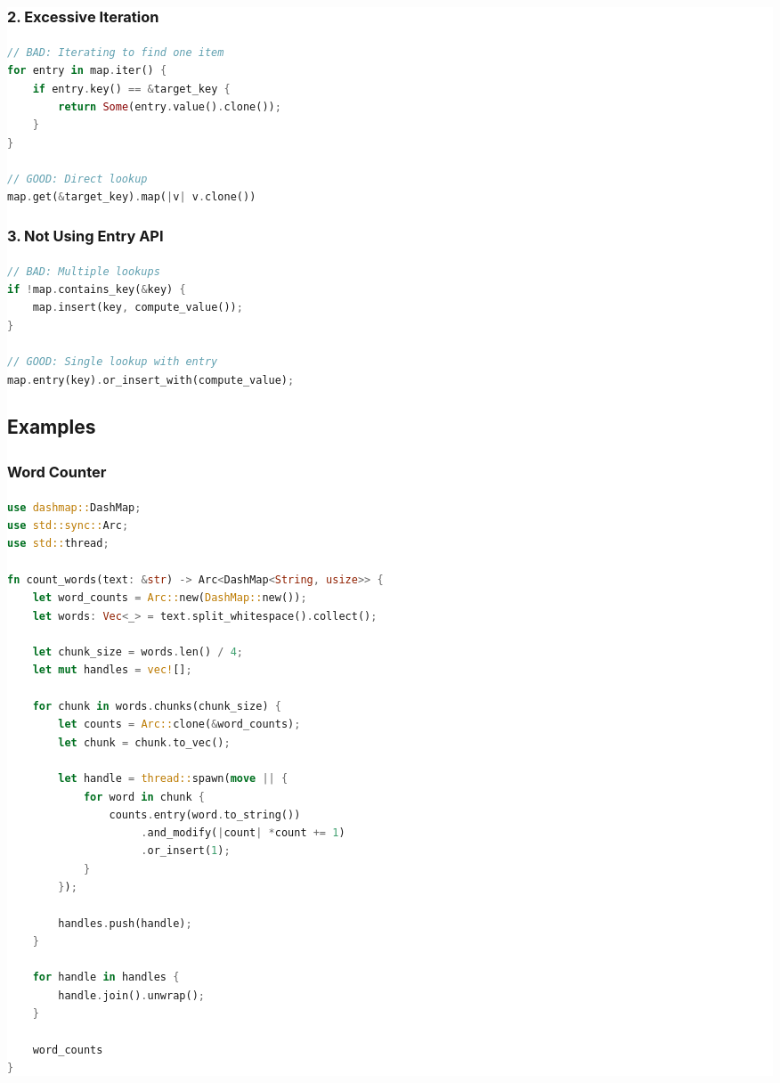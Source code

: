 ### 2. Excessive Iteration

```rust
// BAD: Iterating to find one item
for entry in map.iter() {
    if entry.key() == &target_key {
        return Some(entry.value().clone());
    }
}

// GOOD: Direct lookup
map.get(&target_key).map(|v| v.clone())
```

### 3. Not Using Entry API

```rust
// BAD: Multiple lookups
if !map.contains_key(&key) {
    map.insert(key, compute_value());
}

// GOOD: Single lookup with entry
map.entry(key).or_insert_with(compute_value);
```

## Examples

### Word Counter

```rust
use dashmap::DashMap;
use std::sync::Arc;
use std::thread;

fn count_words(text: &str) -> Arc<DashMap<String, usize>> {
    let word_counts = Arc::new(DashMap::new());
    let words: Vec<_> = text.split_whitespace().collect();

    let chunk_size = words.len() / 4;
    let mut handles = vec![];

    for chunk in words.chunks(chunk_size) {
        let counts = Arc::clone(&word_counts);
        let chunk = chunk.to_vec();

        let handle = thread::spawn(move || {
            for word in chunk {
                counts.entry(word.to_string())
                     .and_modify(|count| *count += 1)
                     .or_insert(1);
            }
        });

        handles.push(handle);
    }

    for handle in handles {
        handle.join().unwrap();
    }

    word_counts
}
```

